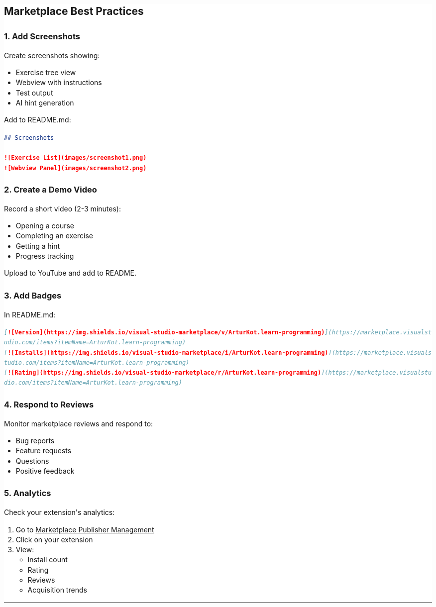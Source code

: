
## Marketplace Best Practices

### 1. Add Screenshots

Create screenshots showing:
- Exercise tree view
- Webview with instructions
- Test output
- AI hint generation

Add to README.md:
```markdown
## Screenshots

![Exercise List](images/screenshot1.png)
![Webview Panel](images/screenshot2.png)
```

### 2. Create a Demo Video

Record a short video (2-3 minutes):
- Opening a course
- Completing an exercise
- Getting a hint
- Progress tracking

Upload to YouTube and add to README.

### 3. Add Badges

In README.md:
```markdown
[![Version](https://img.shields.io/visual-studio-marketplace/v/ArturKot.learn-programming)](https://marketplace.visualstudio.com/items?itemName=ArturKot.learn-programming)
[![Installs](https://img.shields.io/visual-studio-marketplace/i/ArturKot.learn-programming)](https://marketplace.visualstudio.com/items?itemName=ArturKot.learn-programming)
[![Rating](https://img.shields.io/visual-studio-marketplace/r/ArturKot.learn-programming)](https://marketplace.visualstudio.com/items?itemName=ArturKot.learn-programming)
```

### 4. Respond to Reviews

Monitor marketplace reviews and respond to:
- Bug reports
- Feature requests
- Questions
- Positive feedback

### 5. Analytics

Check your extension's analytics:
1. Go to [Marketplace Publisher Management](https://marketplace.visualstudio.com/manage)
2. Click on your extension
3. View:
   - Install count
   - Rating
   - Reviews
   - Acquisition trends

---